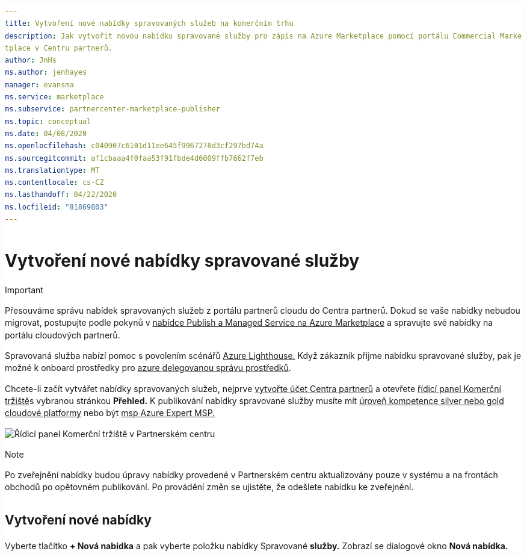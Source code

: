 ```yaml
---
title: Vytvoření nové nabídky spravovaných služeb na komerčním trhu
description: Jak vytvořit novou nabídku spravované služby pro zápis na Azure Marketplace pomocí portálu Commercial Marketplace v Centru partnerů.
author: JnHs
ms.author: jenhayes
manager: evansma
ms.service: marketplace
ms.subservice: partnercenter-marketplace-publisher
ms.topic: conceptual
ms.date: 04/08/2020
ms.openlocfilehash: c040907c6101d11ee645f9967278d3cf297bd74a
ms.sourcegitcommit: af1cbaaa4f0faa53f91fbde4d6009ffb7662f7eb
ms.translationtype: MT
ms.contentlocale: cs-CZ
ms.lasthandoff: 04/22/2020
ms.locfileid: "81869803"
---
```

# <a name="create-a-new-managed-service-offer"></a>Vytvoření nové nabídky spravované služby

> [!IMPORTANT]
> Přesouváme správu nabídek spravovaných služeb z portálu partnerů cloudu do Centra partnerů. Dokud se vaše nabídky nebudou migrovat, postupujte podle pokynů v [nabídce Publish a Managed Service na Azure Marketplace](../../lighthouse/how-to/publish-managed-services-offers.md) a spravujte své nabídky na portálu cloudových partnerů.

Spravovaná služba nabízí pomoc s povolením scénářů [Azure Lighthouse.](../../lighthouse/overview.md) Když zákazník přijme nabídku spravované služby, pak je možné k onboard prostředky pro [azure delegovanou správu prostředků](../../lighthouse/concepts/azure-delegated-resource-management.md).

Chcete-li začít vytvářet nabídky spravovaných služeb, nejprve [vytvořte účet Centra partnerů](./create-account.md) a otevřete [řídicí panel Komerční tržiště](https://partner.microsoft.com/dashboard/commercial-marketplace/offers)s vybranou stránkou **Přehled.** K publikování nabídky spravované služby musíte mít [úroveň kompetence silver nebo gold cloudové platformy](https://partner.microsoft.com/membership/cloud-platform-competency) nebo být [msp Azure Expert MSP.](https://partner.microsoft.com/membership/azure-expert-msp)

![Řídicí panel Komerční tržiště v Partnerském centru](./media/new-offer-overview.png)

>[!Note]
> Po zveřejnění nabídky budou úpravy nabídky provedené v Partnerském centru aktualizovány pouze v systému a na frontách obchodů po opětovném publikování. Po provádění změn se ujistěte, že odešlete nabídku ke zveřejnění.

## <a name="create-a-new-offer"></a>Vytvoření nové nabídky

Vyberte tlačítko **+ Nová nabídka** a pak vyberte položku nabídky Spravované **služby.** Zobrazí se dialogové okno **Nová nabídka.**
